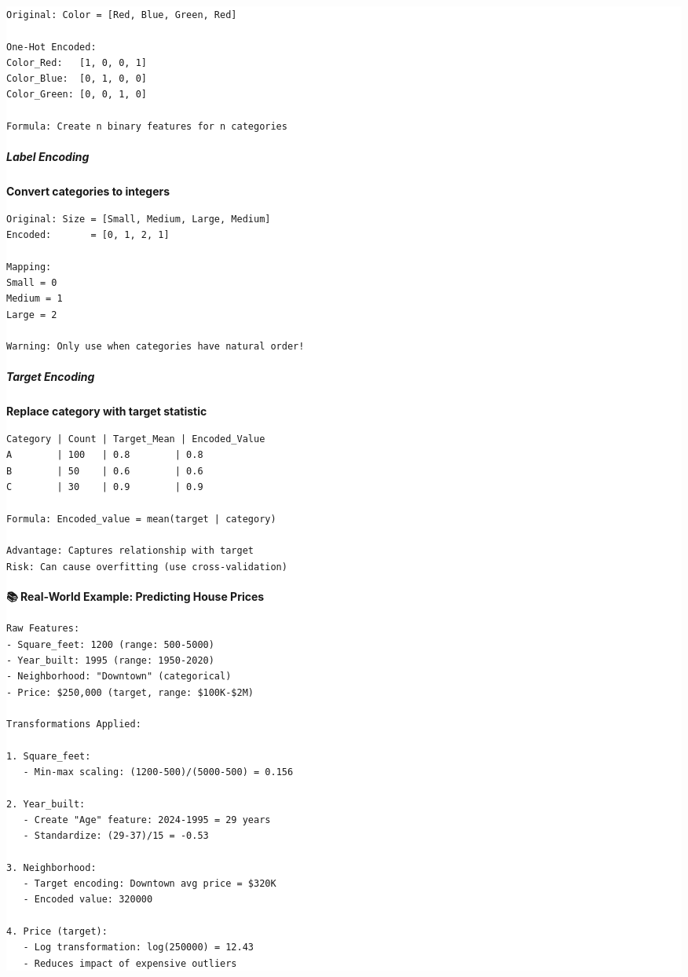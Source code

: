```
Original: Color = [Red, Blue, Green, Red]

One-Hot Encoded:
Color_Red:   [1, 0, 0, 1]
Color_Blue:  [0, 1, 0, 0]  
Color_Green: [0, 0, 1, 0]

Formula: Create n binary features for n categories
```

##### Label Encoding
**Convert categories to integers**

```
Original: Size = [Small, Medium, Large, Medium]
Encoded:       = [0, 1, 2, 1]

Mapping:
Small = 0
Medium = 1  
Large = 2

Warning: Only use when categories have natural order!
```

##### Target Encoding
**Replace category with target statistic**

```
Category | Count | Target_Mean | Encoded_Value
A        | 100   | 0.8        | 0.8
B        | 50    | 0.6        | 0.6  
C        | 30    | 0.9        | 0.9

Formula: Encoded_value = mean(target | category)

Advantage: Captures relationship with target
Risk: Can cause overfitting (use cross-validation)
```

#### 📚 Real-World Example: Predicting House Prices

```
Raw Features:
- Square_feet: 1200 (range: 500-5000)
- Year_built: 1995 (range: 1950-2020)
- Neighborhood: "Downtown" (categorical)
- Price: $250,000 (target, range: $100K-$2M)

Transformations Applied:

1. Square_feet: 
   - Min-max scaling: (1200-500)/(5000-500) = 0.156

2. Year_built:
   - Create "Age" feature: 2024-1995 = 29 years
   - Standardize: (29-37)/15 = -0.53

3. Neighborhood:
   - Target encoding: Downtown avg price = $320K
   - Encoded value: 320000

4. Price (target):
   - Log transformation: log(250000) = 12.43
   - Reduces impact of expensive outliers

```